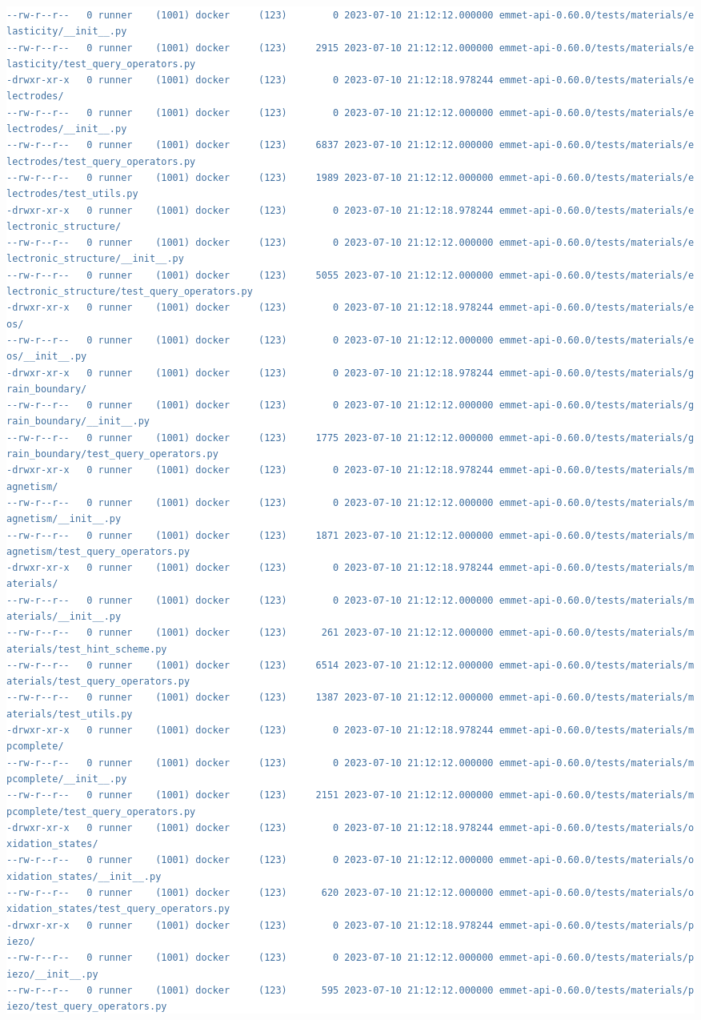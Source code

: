 ```diff
--rw-r--r--   0 runner    (1001) docker     (123)        0 2023-07-10 21:12:12.000000 emmet-api-0.60.0/tests/materials/elasticity/__init__.py
--rw-r--r--   0 runner    (1001) docker     (123)     2915 2023-07-10 21:12:12.000000 emmet-api-0.60.0/tests/materials/elasticity/test_query_operators.py
-drwxr-xr-x   0 runner    (1001) docker     (123)        0 2023-07-10 21:12:18.978244 emmet-api-0.60.0/tests/materials/electrodes/
--rw-r--r--   0 runner    (1001) docker     (123)        0 2023-07-10 21:12:12.000000 emmet-api-0.60.0/tests/materials/electrodes/__init__.py
--rw-r--r--   0 runner    (1001) docker     (123)     6837 2023-07-10 21:12:12.000000 emmet-api-0.60.0/tests/materials/electrodes/test_query_operators.py
--rw-r--r--   0 runner    (1001) docker     (123)     1989 2023-07-10 21:12:12.000000 emmet-api-0.60.0/tests/materials/electrodes/test_utils.py
-drwxr-xr-x   0 runner    (1001) docker     (123)        0 2023-07-10 21:12:18.978244 emmet-api-0.60.0/tests/materials/electronic_structure/
--rw-r--r--   0 runner    (1001) docker     (123)        0 2023-07-10 21:12:12.000000 emmet-api-0.60.0/tests/materials/electronic_structure/__init__.py
--rw-r--r--   0 runner    (1001) docker     (123)     5055 2023-07-10 21:12:12.000000 emmet-api-0.60.0/tests/materials/electronic_structure/test_query_operators.py
-drwxr-xr-x   0 runner    (1001) docker     (123)        0 2023-07-10 21:12:18.978244 emmet-api-0.60.0/tests/materials/eos/
--rw-r--r--   0 runner    (1001) docker     (123)        0 2023-07-10 21:12:12.000000 emmet-api-0.60.0/tests/materials/eos/__init__.py
-drwxr-xr-x   0 runner    (1001) docker     (123)        0 2023-07-10 21:12:18.978244 emmet-api-0.60.0/tests/materials/grain_boundary/
--rw-r--r--   0 runner    (1001) docker     (123)        0 2023-07-10 21:12:12.000000 emmet-api-0.60.0/tests/materials/grain_boundary/__init__.py
--rw-r--r--   0 runner    (1001) docker     (123)     1775 2023-07-10 21:12:12.000000 emmet-api-0.60.0/tests/materials/grain_boundary/test_query_operators.py
-drwxr-xr-x   0 runner    (1001) docker     (123)        0 2023-07-10 21:12:18.978244 emmet-api-0.60.0/tests/materials/magnetism/
--rw-r--r--   0 runner    (1001) docker     (123)        0 2023-07-10 21:12:12.000000 emmet-api-0.60.0/tests/materials/magnetism/__init__.py
--rw-r--r--   0 runner    (1001) docker     (123)     1871 2023-07-10 21:12:12.000000 emmet-api-0.60.0/tests/materials/magnetism/test_query_operators.py
-drwxr-xr-x   0 runner    (1001) docker     (123)        0 2023-07-10 21:12:18.978244 emmet-api-0.60.0/tests/materials/materials/
--rw-r--r--   0 runner    (1001) docker     (123)        0 2023-07-10 21:12:12.000000 emmet-api-0.60.0/tests/materials/materials/__init__.py
--rw-r--r--   0 runner    (1001) docker     (123)      261 2023-07-10 21:12:12.000000 emmet-api-0.60.0/tests/materials/materials/test_hint_scheme.py
--rw-r--r--   0 runner    (1001) docker     (123)     6514 2023-07-10 21:12:12.000000 emmet-api-0.60.0/tests/materials/materials/test_query_operators.py
--rw-r--r--   0 runner    (1001) docker     (123)     1387 2023-07-10 21:12:12.000000 emmet-api-0.60.0/tests/materials/materials/test_utils.py
-drwxr-xr-x   0 runner    (1001) docker     (123)        0 2023-07-10 21:12:18.978244 emmet-api-0.60.0/tests/materials/mpcomplete/
--rw-r--r--   0 runner    (1001) docker     (123)        0 2023-07-10 21:12:12.000000 emmet-api-0.60.0/tests/materials/mpcomplete/__init__.py
--rw-r--r--   0 runner    (1001) docker     (123)     2151 2023-07-10 21:12:12.000000 emmet-api-0.60.0/tests/materials/mpcomplete/test_query_operators.py
-drwxr-xr-x   0 runner    (1001) docker     (123)        0 2023-07-10 21:12:18.978244 emmet-api-0.60.0/tests/materials/oxidation_states/
--rw-r--r--   0 runner    (1001) docker     (123)        0 2023-07-10 21:12:12.000000 emmet-api-0.60.0/tests/materials/oxidation_states/__init__.py
--rw-r--r--   0 runner    (1001) docker     (123)      620 2023-07-10 21:12:12.000000 emmet-api-0.60.0/tests/materials/oxidation_states/test_query_operators.py
-drwxr-xr-x   0 runner    (1001) docker     (123)        0 2023-07-10 21:12:18.978244 emmet-api-0.60.0/tests/materials/piezo/
--rw-r--r--   0 runner    (1001) docker     (123)        0 2023-07-10 21:12:12.000000 emmet-api-0.60.0/tests/materials/piezo/__init__.py
--rw-r--r--   0 runner    (1001) docker     (123)      595 2023-07-10 21:12:12.000000 emmet-api-0.60.0/tests/materials/piezo/test_query_operators.py
```